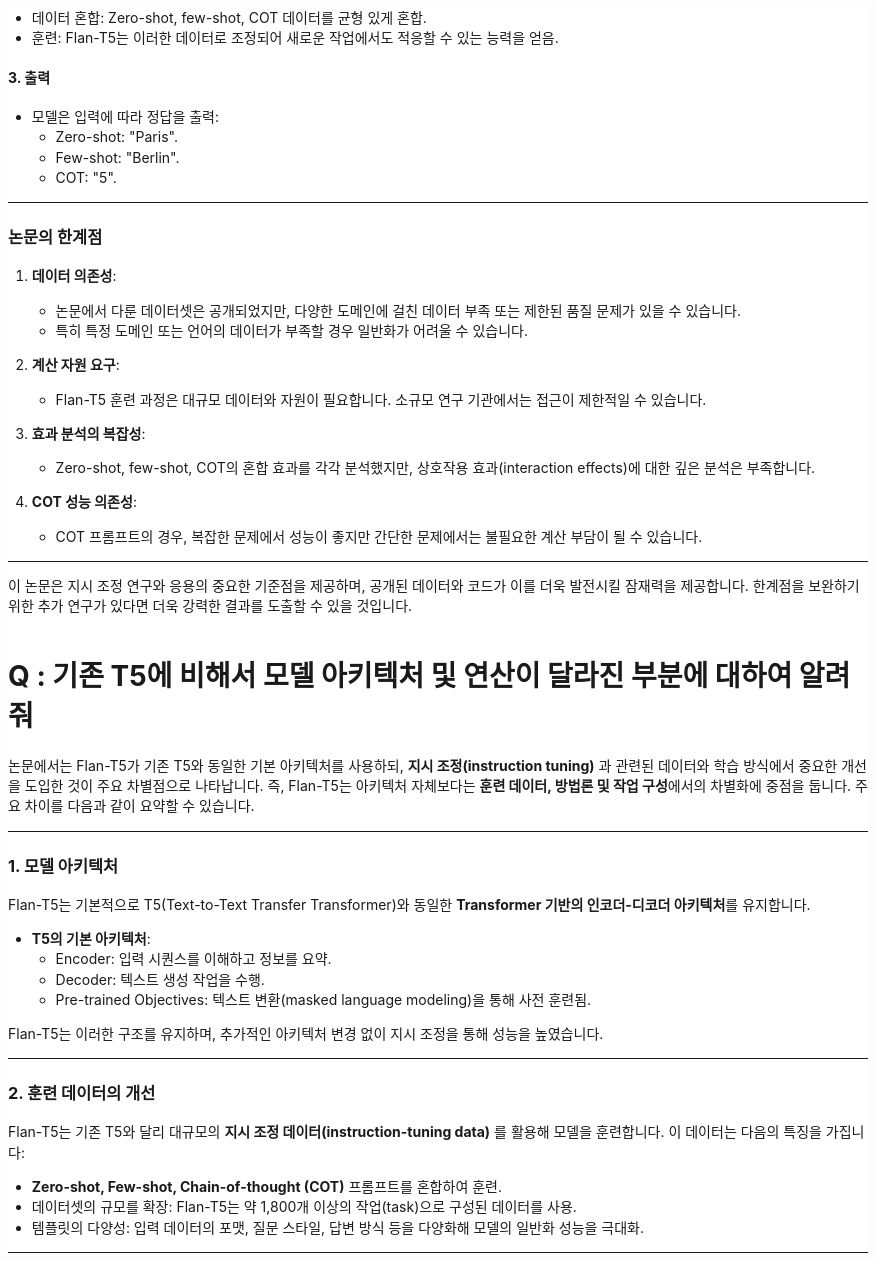    - 데이터 혼합: Zero-shot, few-shot, COT 데이터를 균형 있게 혼합.
   - 훈련: Flan-T5는 이러한 데이터로 조정되어 새로운 작업에서도 적응할 수 있는 능력을 얻음.

#### 3. **출력**
   - 모델은 입력에 따라 정답을 출력:
     - Zero-shot: "Paris".
     - Few-shot: "Berlin".
     - COT: "5".

---

### 논문의 한계점

1. **데이터 의존성**:
   - 논문에서 다룬 데이터셋은 공개되었지만, 다양한 도메인에 걸친 데이터 부족 또는 제한된 품질 문제가 있을 수 있습니다.
   - 특히 특정 도메인 또는 언어의 데이터가 부족할 경우 일반화가 어려울 수 있습니다.

2. **계산 자원 요구**:
   - Flan-T5 훈련 과정은 대규모 데이터와 자원이 필요합니다. 소규모 연구 기관에서는 접근이 제한적일 수 있습니다.

3. **효과 분석의 복잡성**:
   - Zero-shot, few-shot, COT의 혼합 효과를 각각 분석했지만, 상호작용 효과(interaction effects)에 대한 깊은 분석은 부족합니다.

4. **COT 성능 의존성**:
   - COT 프롬프트의 경우, 복잡한 문제에서 성능이 좋지만 간단한 문제에서는 불필요한 계산 부담이 될 수 있습니다.

---

이 논문은 지시 조정 연구와 응용의 중요한 기준점을 제공하며, 공개된 데이터와 코드가 이를 더욱 발전시킬 잠재력을 제공합니다. 한계점을 보완하기 위한 추가 연구가 있다면 더욱 강력한 결과를 도출할 수 있을 것입니다.

# Q : 기존 T5에 비해서 모델 아키텍처 및 연산이 달라진 부분에 대하여 알려줘

 

논문에서는 Flan-T5가 기존 T5와 동일한 기본 아키텍처를 사용하되, **지시 조정(instruction tuning)** 과 관련된 데이터와 학습 방식에서 중요한 개선을 도입한 것이 주요 차별점으로 나타납니다. 즉, Flan-T5는 아키텍처 자체보다는 **훈련 데이터, 방법론 및 작업 구성**에서의 차별화에 중점을 둡니다. 주요 차이를 다음과 같이 요약할 수 있습니다.

---

### 1. **모델 아키텍처**
Flan-T5는 기본적으로 T5(Text-to-Text Transfer Transformer)와 동일한 **Transformer 기반의 인코더-디코더 아키텍처**를 유지합니다.
- **T5의 기본 아키텍처**:
  - Encoder: 입력 시퀀스를 이해하고 정보를 요약.
  - Decoder: 텍스트 생성 작업을 수행.
  - Pre-trained Objectives: 텍스트 변환(masked language modeling)을 통해 사전 훈련됨.

Flan-T5는 이러한 구조를 유지하며, 추가적인 아키텍처 변경 없이 지시 조정을 통해 성능을 높였습니다.

---

### 2. **훈련 데이터의 개선**
Flan-T5는 기존 T5와 달리 대규모의 **지시 조정 데이터(instruction-tuning data)** 를 활용해 모델을 훈련합니다. 이 데이터는 다음의 특징을 가집니다:
- **Zero-shot, Few-shot, Chain-of-thought (COT)** 프롬프트를 혼합하여 훈련.
- 데이터셋의 규모를 확장: Flan-T5는 약 1,800개 이상의 작업(task)으로 구성된 데이터를 사용.
- 템플릿의 다양성: 입력 데이터의 포맷, 질문 스타일, 답변 방식 등을 다양화해 모델의 일반화 성능을 극대화.

---
